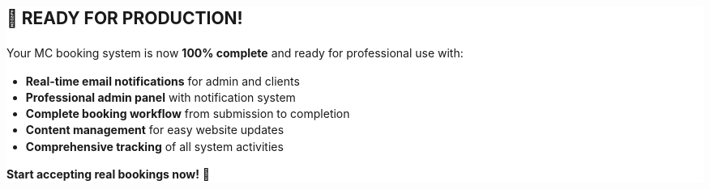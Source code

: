 
## 🎯 **READY FOR PRODUCTION!**

Your MC booking system is now **100% complete** and ready for professional use with:

- **Real-time email notifications** for admin and clients
- **Professional admin panel** with notification system
- **Complete booking workflow** from submission to completion
- **Content management** for easy website updates
- **Comprehensive tracking** of all system activities

**Start accepting real bookings now!** 🚀

